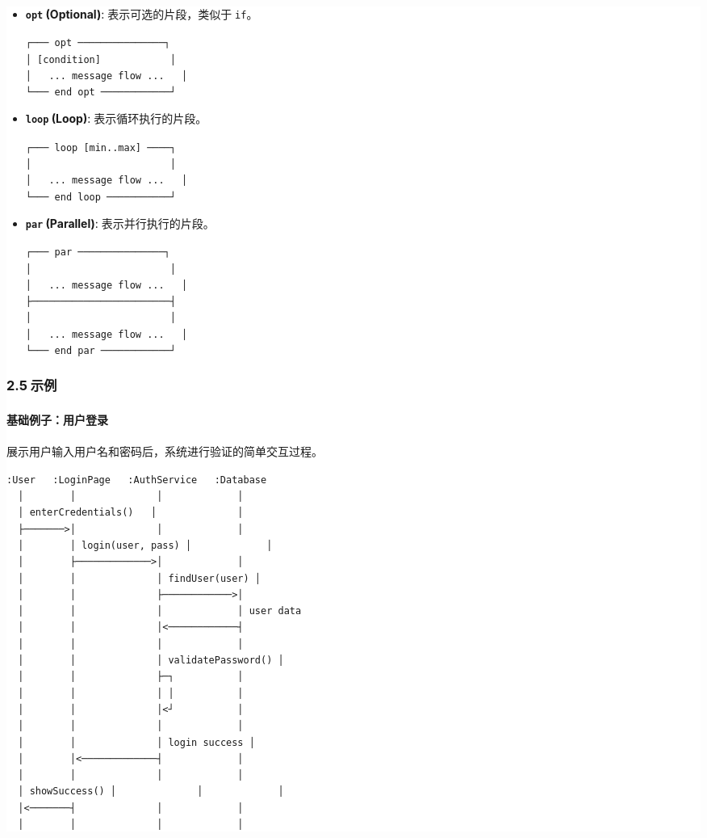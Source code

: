 - **`opt` (Optional)**: 表示可选的片段，类似于 `if`。
  ```
  ┌─── opt ───────────────┐
  │ [condition]            │
  │   ... message flow ...   │
  └─── end opt ────────────┘
  ```

- **`loop` (Loop)**: 表示循环执行的片段。
  ```
  ┌─── loop [min..max] ────┐
  │                        │
  │   ... message flow ...   │
  └─── end loop ───────────┘
  ```

- **`par` (Parallel)**: 表示并行执行的片段。
  ```
  ┌─── par ───────────────┐
  │                        │
  │   ... message flow ...   │
  ├────────────────────────┤
  │                        │
  │   ... message flow ...   │
  └─── end par ────────────┘
  ```

### 2.5 示例

#### 基础例子：用户登录
展示用户输入用户名和密码后，系统进行验证的简单交互过程。
```
:User   :LoginPage   :AuthService   :Database
  │        │              │             │
  │ enterCredentials()   │              │
  ├───────>│              │             │
  │        │ login(user, pass) │             │
  │        ├─────────────>│             │
  │        │              │ findUser(user) │
  │        │              ├────────────>│
  │        │              │             │ user data
  │        │              │<────────────┤
  │        │              │             │
  │        │              │ validatePassword() │
  │        │              ├─┐           │
  │        │              │ │           │
  │        │              │<┘           │
  │        │              │             │
  │        │              │ login success │
  │        │<─────────────┤             │
  │        │              │             │
  │ showSuccess() │              │             │
  │<───────┤              │             │
  │        │              │             │
```
